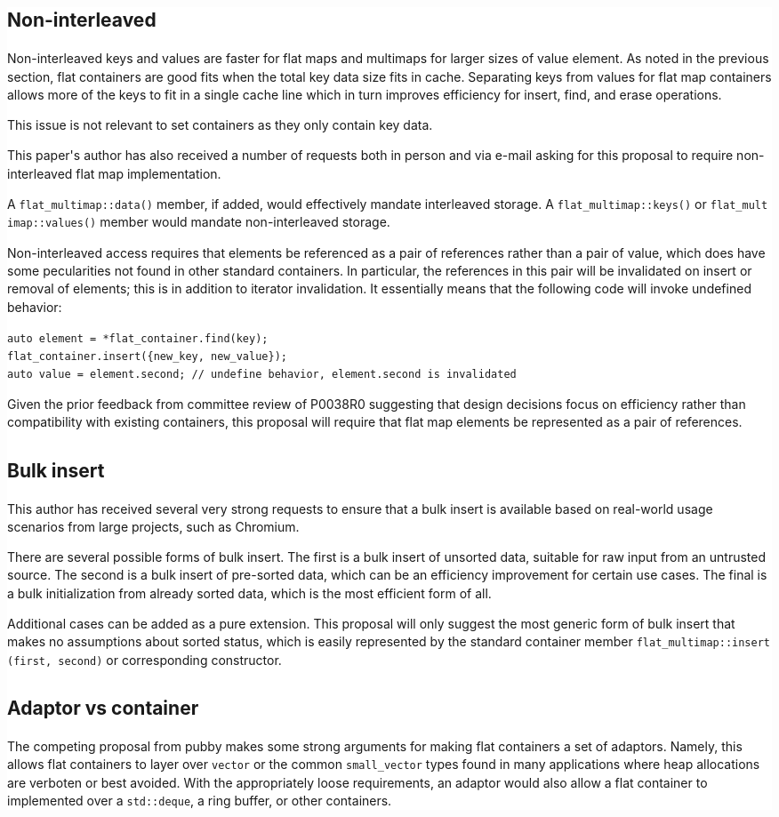 Non-interleaved
---

Non-interleaved keys and values are faster for flat maps and multimaps for larger sizes of value
element. As noted in the previous section, flat containers are good fits when the total key data
size fits in cache. Separating keys from values for flat map containers allows more of the keys
to fit in a single cache line which in turn improves efficiency for insert, find, and erase
operations.

This issue is not relevant to set containers as they only contain key data.

This paper's author has also received a number of requests both in person and via e-mail asking
for this proposal to require non-interleaved flat map implementation. 

A `flat_multimap::data()` member, if added, would effectively mandate interleaved storage. A
`flat_multimap::keys()` or `flat_multimap::values()` member would mandate non-interleaved storage.

Non-interleaved access requires that elements be referenced as a pair of references rather
than a pair of value, which does have some pecularities not found in other standard
containers. In particular, the references in this pair will be invalidated on insert or
removal of elements; this is in addition to iterator invalidation. It essentially means that
the following code will invoke undefined behavior:

    auto element = *flat_container.find(key);
    flat_container.insert({new_key, new_value});
    auto value = element.second; // undefine behavior, element.second is invalidated

Given the prior feedback from committee review of P0038R0 suggesting that design decisions
focus on efficiency rather than compatibility with existing containers, this proposal will
require that flat map elements be represented as a pair of references.

Bulk insert
---

This author has received several very strong requests to ensure that a bulk insert is
available based on real-world usage scenarios from large projects, such as Chromium.

There are several possible forms of bulk insert. The first is a bulk insert of unsorted data,
suitable for raw input from an untrusted source. The second is a bulk insert of pre-sorted data,
which can be an efficiency improvement for certain use cases. The final is a bulk initialization
from already sorted data, which is the most efficient form of all.

Additional cases can be added as a pure extension. This proposal will only suggest the most
generic form of bulk insert that makes no assumptions about sorted status, which is easily
represented by the standard container member `flat_multimap::insert(first, second)` or corresponding
constructor.

Adaptor vs container
---

The competing proposal from pubby makes some strong arguments for making flat containers a set
of adaptors. Namely, this allows flat containers to layer over `vector` or the common
`small_vector` types found in many applications where heap allocations are verboten or best
avoided. With the appropriately loose requirements, an adaptor would also allow a flat container
to implemented over a `std::deque`, a ring buffer, or other containers.
